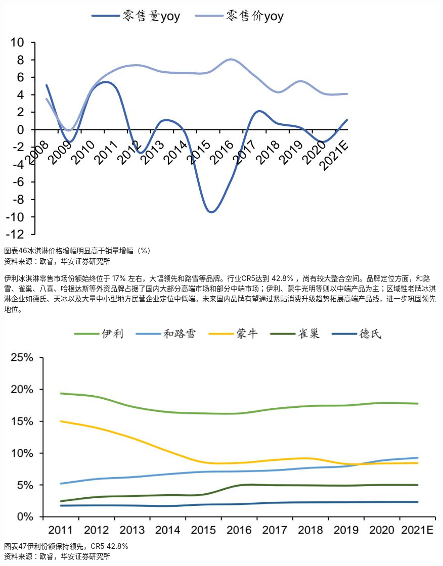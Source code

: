 ![](images/8aa74f4b4fc28fe1f66b087aa6ca1cb84083f43f27fead141e02602a712e6df8.jpg)  
图表46冰淇淋价格增幅明显高于销量增幅（%）  
资料来源：欧睿，华安证券研究所

伊利冰淇淋零售市场份额始终位于 $1 7 \%$ 左右，大幅领先和路雪等品牌。行业CR5达到 $4 2 . 8 \%$ ，尚有较大整合空间。品牌定位方面，和路雪、雀巢、八喜、哈根达斯等外资品牌占据了国内大部分高端市场和部分中端市场；伊利、蒙牛光明等则以中端产品为主；区域性老牌冰淇淋企业如德氏、天冰以及大量中小型地方民营企业定位中低端。未来国内品牌有望通过紧贴消费升级趋势拓展高端产品线，进一步巩固领先地位。

![](images/ccc5bc280acb5285a24ed811dbba804657636e5023df12b4f8ff05311c8d3dd1.jpg)  
图表47伊利份额保持领先，CR5 $4 2 . 8 \%$   
资料来源：欧睿，华安证券研究所
